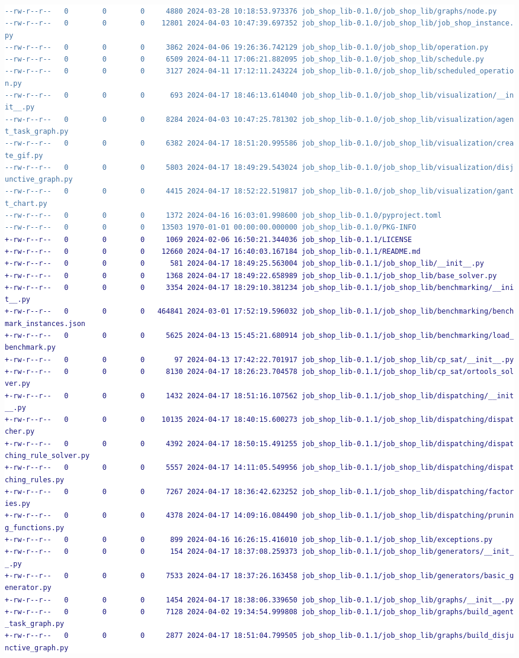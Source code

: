 ```diff
--rw-r--r--   0        0        0     4880 2024-03-28 10:18:53.973376 job_shop_lib-0.1.0/job_shop_lib/graphs/node.py
--rw-r--r--   0        0        0    12801 2024-04-03 10:47:39.697352 job_shop_lib-0.1.0/job_shop_lib/job_shop_instance.py
--rw-r--r--   0        0        0     3862 2024-04-06 19:26:36.742129 job_shop_lib-0.1.0/job_shop_lib/operation.py
--rw-r--r--   0        0        0     6509 2024-04-11 17:06:21.882095 job_shop_lib-0.1.0/job_shop_lib/schedule.py
--rw-r--r--   0        0        0     3127 2024-04-11 17:12:11.243224 job_shop_lib-0.1.0/job_shop_lib/scheduled_operation.py
--rw-r--r--   0        0        0      693 2024-04-17 18:46:13.614040 job_shop_lib-0.1.0/job_shop_lib/visualization/__init__.py
--rw-r--r--   0        0        0     8284 2024-04-03 10:47:25.781302 job_shop_lib-0.1.0/job_shop_lib/visualization/agent_task_graph.py
--rw-r--r--   0        0        0     6382 2024-04-17 18:51:20.995586 job_shop_lib-0.1.0/job_shop_lib/visualization/create_gif.py
--rw-r--r--   0        0        0     5803 2024-04-17 18:49:29.543024 job_shop_lib-0.1.0/job_shop_lib/visualization/disjunctive_graph.py
--rw-r--r--   0        0        0     4415 2024-04-17 18:52:22.519817 job_shop_lib-0.1.0/job_shop_lib/visualization/gantt_chart.py
--rw-r--r--   0        0        0     1372 2024-04-16 16:03:01.998600 job_shop_lib-0.1.0/pyproject.toml
--rw-r--r--   0        0        0    13503 1970-01-01 00:00:00.000000 job_shop_lib-0.1.0/PKG-INFO
+-rw-r--r--   0        0        0     1069 2024-02-06 16:50:21.344036 job_shop_lib-0.1.1/LICENSE
+-rw-r--r--   0        0        0    12660 2024-04-17 16:40:03.167184 job_shop_lib-0.1.1/README.md
+-rw-r--r--   0        0        0      581 2024-04-17 18:49:25.563004 job_shop_lib-0.1.1/job_shop_lib/__init__.py
+-rw-r--r--   0        0        0     1368 2024-04-17 18:49:22.658989 job_shop_lib-0.1.1/job_shop_lib/base_solver.py
+-rw-r--r--   0        0        0     3354 2024-04-17 18:29:10.381234 job_shop_lib-0.1.1/job_shop_lib/benchmarking/__init__.py
+-rw-r--r--   0        0        0   464841 2024-03-01 17:52:19.596032 job_shop_lib-0.1.1/job_shop_lib/benchmarking/benchmark_instances.json
+-rw-r--r--   0        0        0     5625 2024-04-13 15:45:21.680914 job_shop_lib-0.1.1/job_shop_lib/benchmarking/load_benchmark.py
+-rw-r--r--   0        0        0       97 2024-04-13 17:42:22.701917 job_shop_lib-0.1.1/job_shop_lib/cp_sat/__init__.py
+-rw-r--r--   0        0        0     8130 2024-04-17 18:26:23.704578 job_shop_lib-0.1.1/job_shop_lib/cp_sat/ortools_solver.py
+-rw-r--r--   0        0        0     1432 2024-04-17 18:51:16.107562 job_shop_lib-0.1.1/job_shop_lib/dispatching/__init__.py
+-rw-r--r--   0        0        0    10135 2024-04-17 18:40:15.600273 job_shop_lib-0.1.1/job_shop_lib/dispatching/dispatcher.py
+-rw-r--r--   0        0        0     4392 2024-04-17 18:50:15.491255 job_shop_lib-0.1.1/job_shop_lib/dispatching/dispatching_rule_solver.py
+-rw-r--r--   0        0        0     5557 2024-04-17 14:11:05.549956 job_shop_lib-0.1.1/job_shop_lib/dispatching/dispatching_rules.py
+-rw-r--r--   0        0        0     7267 2024-04-17 18:36:42.623252 job_shop_lib-0.1.1/job_shop_lib/dispatching/factories.py
+-rw-r--r--   0        0        0     4378 2024-04-17 14:09:16.084490 job_shop_lib-0.1.1/job_shop_lib/dispatching/pruning_functions.py
+-rw-r--r--   0        0        0      899 2024-04-16 16:26:15.416010 job_shop_lib-0.1.1/job_shop_lib/exceptions.py
+-rw-r--r--   0        0        0      154 2024-04-17 18:37:08.259373 job_shop_lib-0.1.1/job_shop_lib/generators/__init__.py
+-rw-r--r--   0        0        0     7533 2024-04-17 18:37:26.163458 job_shop_lib-0.1.1/job_shop_lib/generators/basic_generator.py
+-rw-r--r--   0        0        0     1454 2024-04-17 18:38:06.339650 job_shop_lib-0.1.1/job_shop_lib/graphs/__init__.py
+-rw-r--r--   0        0        0     7128 2024-04-02 19:34:54.999808 job_shop_lib-0.1.1/job_shop_lib/graphs/build_agent_task_graph.py
+-rw-r--r--   0        0        0     2877 2024-04-17 18:51:04.799505 job_shop_lib-0.1.1/job_shop_lib/graphs/build_disjunctive_graph.py
```